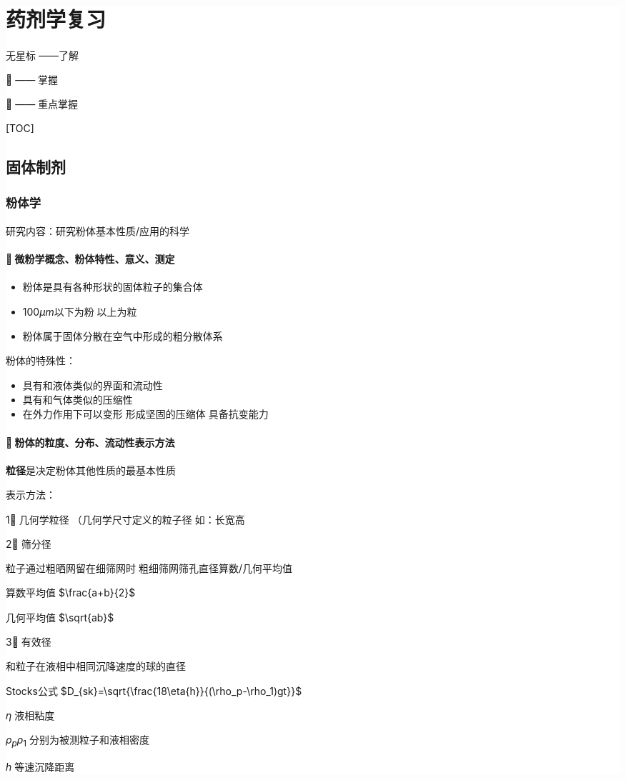 # 药剂学复习

无星标 ——了解

🌟 —— 掌握

💎 —— 重点掌握

[TOC]



## 固体制剂

### 粉体学

研究内容：研究粉体基本性质/应用的科学

#### 🌟 微粉学概念、粉体特性、意义、测定

- 粉体是具有各种形状的固体粒子的集合体

- $100\mu{m}$以下为粉 以上为粒

- 粉体属于固体分散在空气中形成的粗分散体系

粉体的特殊性：

- 具有和液体类似的界面和流动性
- 具有和气体类似的压缩性
- 在外力作用下可以变形 形成坚固的压缩体 具备抗变能力

#### 💎 粉体的粒度、分布、流动性表示方法

**粒径**是决定粉体其他性质的最基本性质

表示方法：

1⃣️ 几何学粒径	（几何学尺寸定义的粒子径 如：长宽高

2⃣️ 筛分径

粒子通过粗晒网留在细筛网时 粗细筛网筛孔直径算数/几何平均值

算数平均值 $\frac{a+b}{2}$

几何平均值 $\sqrt{ab}$

3⃣️ 有效径 

和粒子在液相中相同沉降速度的球的直径

Stocks公式 $D_{sk}=\sqrt{\frac{18\eta{h}}{(\rho_p-\rho_1)gt}}$

$\eta$ 液相粘度

$\rho_p \rho_1$ 分别为被测粒子和液相密度

$h$ 等速沉降距离

